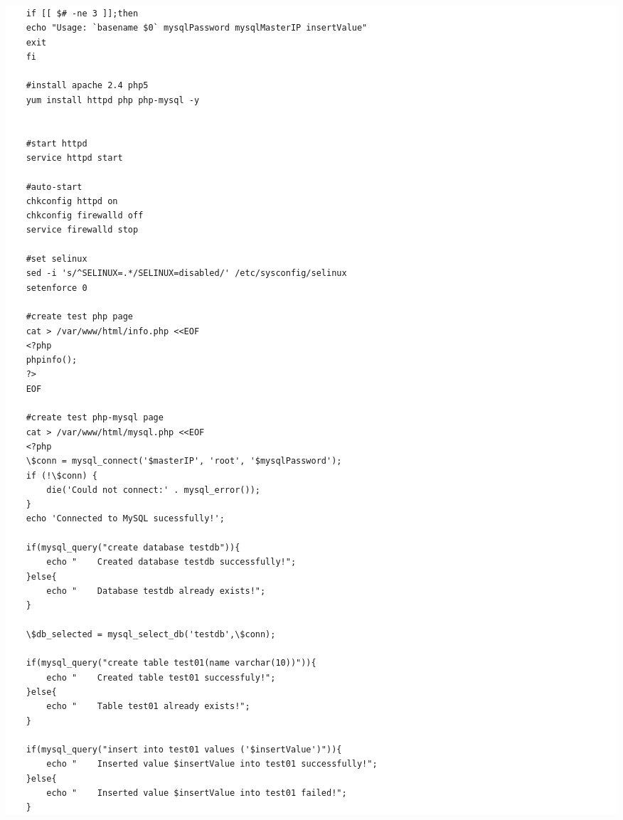 		if [[ $# -ne 3 ]];then
		echo "Usage: `basename $0` mysqlPassword mysqlMasterIP insertValue"
		exit
		fi
		
		#install apache 2.4 php5
		yum install httpd php php-mysql -y
		
		
		#start httpd
		service httpd start
		
		#auto-start 
		chkconfig httpd on
		chkconfig firewalld off
		service firewalld stop
		
		#set selinux
		sed -i 's/^SELINUX=.*/SELINUX=disabled/' /etc/sysconfig/selinux
		setenforce 0
		
		#create test php page
		cat > /var/www/html/info.php <<EOF
		<?php
		phpinfo();
		?>
		EOF
		
		#create test php-mysql page
		cat > /var/www/html/mysql.php <<EOF
		<?php
		\$conn = mysql_connect('$masterIP', 'root', '$mysqlPassword');
		if (!\$conn) {
		    die('Could not connect:' . mysql_error());
		}
		echo 'Connected to MySQL sucessfully!';
		
		if(mysql_query("create database testdb")){
		    echo "    Created database testdb successfully!";
		}else{
		    echo "    Database testdb already exists!";
		}
		
		\$db_selected = mysql_select_db('testdb',\$conn);
		
		if(mysql_query("create table test01(name varchar(10))")){
		    echo "    Created table test01 successfuly!";
		}else{
		    echo "    Table test01 already exists!";
		}
		
		if(mysql_query("insert into test01 values ('$insertValue')")){
		    echo "    Inserted value $insertValue into test01 successfully!";
		}else{
		    echo "    Inserted value $insertValue into test01 failed!";
		}
		